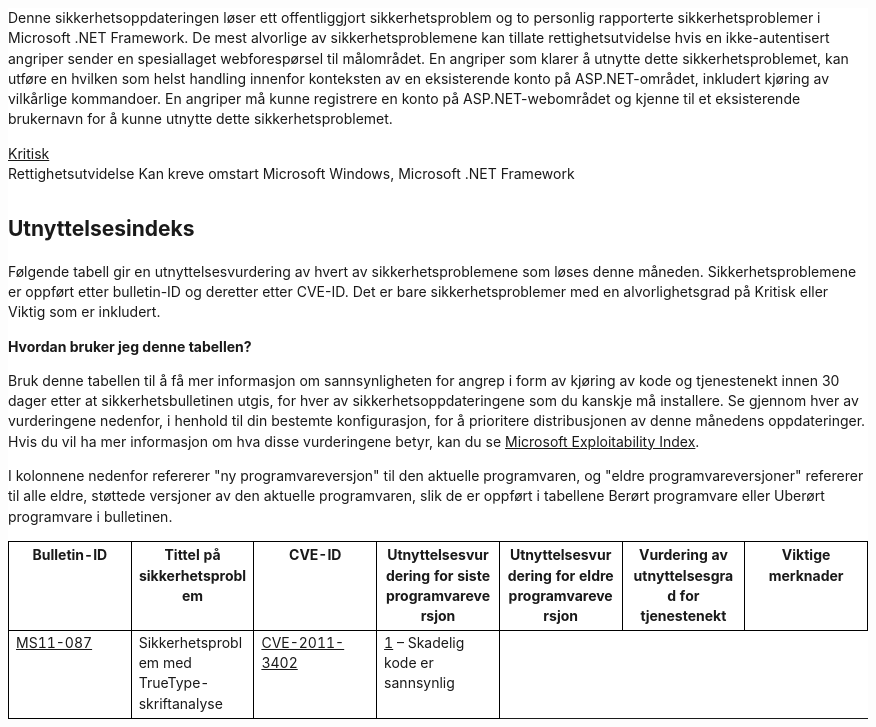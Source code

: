 Denne sikkerhetsoppdateringen løser ett offentliggjort sikkerhetsproblem og to personlig rapporterte sikkerhetsproblemer i Microsoft .NET Framework. De mest alvorlige av sikkerhetsproblemene kan tillate rettighetsutvidelse hvis en ikke-autentisert angriper sender en spesiallaget webforespørsel til målområdet. En angriper som klarer å utnytte dette sikkerhetsproblemet, kan utføre en hvilken som helst handling innenfor konteksten av en eksisterende konto på ASP.NET-området, inkludert kjøring av vilkårlige kommandoer. En angriper må kunne registrere en konto på ASP.NET-webområdet og kjenne til et eksisterende brukernavn for å kunne utnytte dette sikkerhetsproblemet.</td>
<td style="border:1px solid black;"><a href="http://go.microsoft.com/fwlink/?linkid=21140">Kritisk</a><br />
Rettighetsutvidelse</td>
<td style="border:1px solid black;">Kan kreve omstart</td>
<td style="border:1px solid black;">Microsoft Windows, Microsoft .NET Framework</td>
</tr>
</tbody>
</table>


## Utnyttelsesindeks

Følgende tabell gir en utnyttelsesvurdering av hvert av sikkerhetsproblemene som løses denne måneden. Sikkerhetsproblemene er oppført etter bulletin-ID og deretter etter CVE-ID. Det er bare sikkerhetsproblemer med en alvorlighetsgrad på Kritisk eller Viktig som er inkludert.

**Hvordan bruker jeg denne tabellen?**  

Bruk denne tabellen til å få mer informasjon om sannsynligheten for angrep i form av kjøring av kode og tjenestenekt innen 30 dager etter at sikkerhetsbulletinen utgis, for hver av sikkerhetsoppdateringene som du kanskje må installere. Se gjennom hver av vurderingene nedenfor, i henhold til din bestemte konfigurasjon, for å prioritere distribusjonen av denne månedens oppdateringer. Hvis du vil ha mer informasjon om hva disse vurderingene betyr, kan du se [Microsoft Exploitability Index](http://technet.microsoft.com/security/cc998259.aspx).

I kolonnene nedenfor refererer "ny programvareversjon" til den aktuelle programvaren, og "eldre programvareversjoner" refererer til alle eldre, støttede versjoner av den aktuelle programvaren, slik de er oppført i tabellene Berørt programvare eller Uberørt programvare i bulletinen.

<table style="width:100%;">
<colgroup>
<col style="width: 14%" />
<col style="width: 14%" />
<col style="width: 14%" />
<col style="width: 14%" />
<col style="width: 14%" />
<col style="width: 14%" />
<col style="width: 14%" />
</colgroup>
<thead>
<tr class="header">
<th style="border:1px solid black;">Bulletin-ID</th>
<th style="border:1px solid black;">Tittel på sikkerhetsproblem</th>
<th style="border:1px solid black;">CVE-ID</th>
<th style="border:1px solid black;">Utnyttelsesvurdering for siste programvareversjon</th>
<th style="border:1px solid black;">Utnyttelsesvurdering for eldre programvareversjon</th>
<th style="border:1px solid black;">Vurdering av utnyttelsesgrad for tjenestenekt</th>
<th style="border:1px solid black;">Viktige merknader</th>
</tr>
</thead>
<tbody>
<tr class="odd">
<td style="border:1px solid black;"><a href="http://go.microsoft.com/fwlink/?linkid=233008">MS11-087</a></td>
<td style="border:1px solid black;">Sikkerhetsproblem med TrueType-skriftanalyse</td>
<td style="border:1px solid black;"><a href="http://www.cve.mitre.org/cgi-bin/cvename.cgi?name=cve-2011-3402">CVE-2011-3402</a></td>
<td style="border:1px solid black;"><a href="http://technet.microsoft.com/en-us/security/cc998259.aspx">1</a> – Skadelig kode er sannsynlig</td>